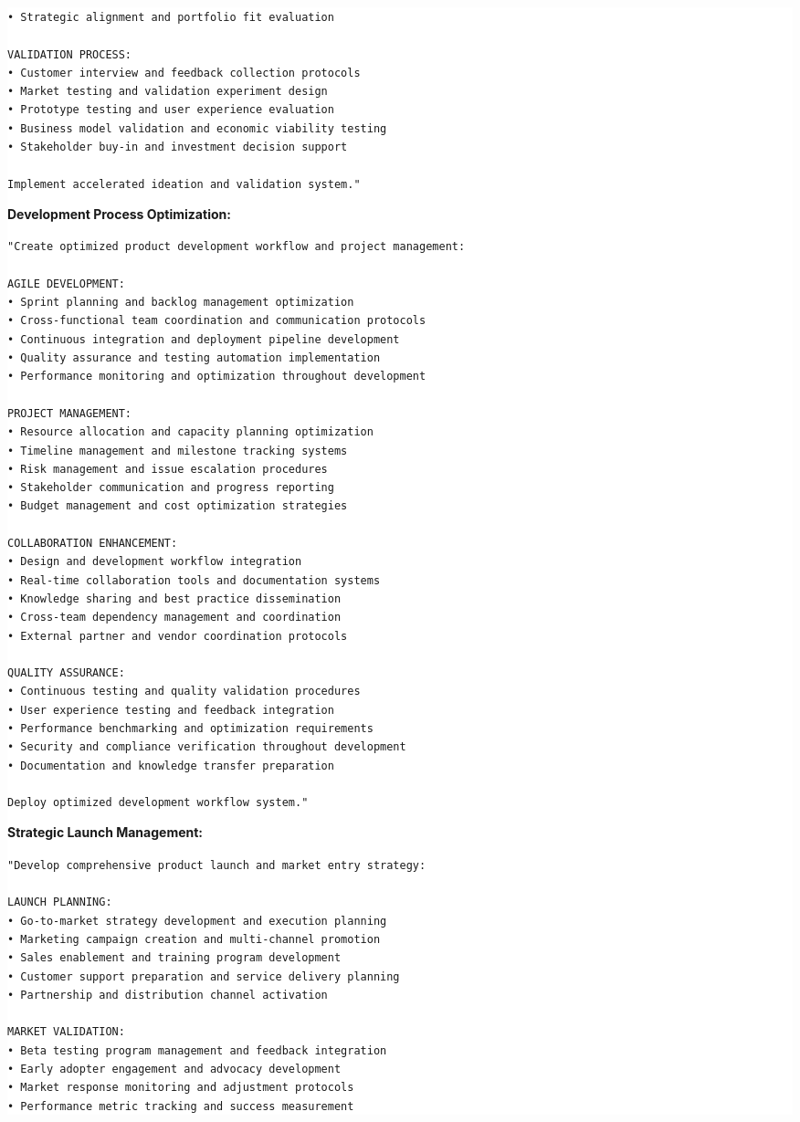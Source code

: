```text
• Strategic alignment and portfolio fit evaluation

VALIDATION PROCESS:
• Customer interview and feedback collection protocols
• Market testing and validation experiment design
• Prototype testing and user experience evaluation
• Business model validation and economic viability testing
• Stakeholder buy-in and investment decision support

Implement accelerated ideation and validation system."
```

**Development Process Optimization:**

```text
"Create optimized product development workflow and project management:

AGILE DEVELOPMENT:
• Sprint planning and backlog management optimization
• Cross-functional team coordination and communication protocols
• Continuous integration and deployment pipeline development
• Quality assurance and testing automation implementation
• Performance monitoring and optimization throughout development

PROJECT MANAGEMENT:
• Resource allocation and capacity planning optimization
• Timeline management and milestone tracking systems
• Risk management and issue escalation procedures
• Stakeholder communication and progress reporting
• Budget management and cost optimization strategies

COLLABORATION ENHANCEMENT:
• Design and development workflow integration
• Real-time collaboration tools and documentation systems
• Knowledge sharing and best practice dissemination
• Cross-team dependency management and coordination
• External partner and vendor coordination protocols

QUALITY ASSURANCE:
• Continuous testing and quality validation procedures
• User experience testing and feedback integration
• Performance benchmarking and optimization requirements
• Security and compliance verification throughout development
• Documentation and knowledge transfer preparation

Deploy optimized development workflow system."
```

**Strategic Launch Management:**

```text
"Develop comprehensive product launch and market entry strategy:

LAUNCH PLANNING:
• Go-to-market strategy development and execution planning
• Marketing campaign creation and multi-channel promotion
• Sales enablement and training program development
• Customer support preparation and service delivery planning
• Partnership and distribution channel activation

MARKET VALIDATION:
• Beta testing program management and feedback integration
• Early adopter engagement and advocacy development
• Market response monitoring and adjustment protocols
• Performance metric tracking and success measurement
```